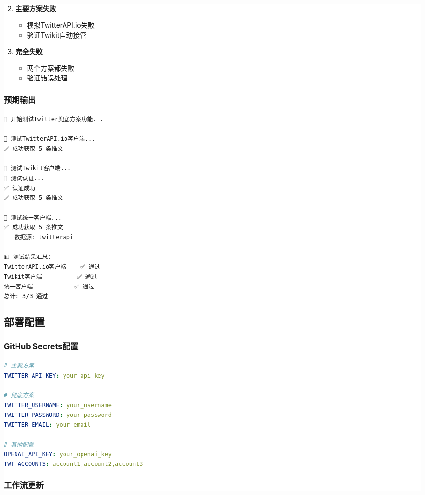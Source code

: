 2. **主要方案失败**
   - 模拟TwitterAPI.io失败
   - 验证Twikit自动接管

3. **完全失败**
   - 两个方案都失败
   - 验证错误处理

### 预期输出

```
🚀 开始测试Twitter兜底方案功能...

🧪 测试TwitterAPI.io客户端...
✅ 成功获取 5 条推文

🧪 测试Twikit客户端...
🔐 测试认证...
✅ 认证成功
✅ 成功获取 5 条推文

🧪 测试统一客户端...
✅ 成功获取 5 条推文
   数据源: twitterapi

📊 测试结果汇总:
TwitterAPI.io客户端    ✅ 通过
Twikit客户端          ✅ 通过
统一客户端            ✅ 通过
总计: 3/3 通过
```

## 部署配置

### GitHub Secrets配置

```yaml
# 主要方案
TWITTER_API_KEY: your_api_key

# 兜底方案
TWITTER_USERNAME: your_username
TWITTER_PASSWORD: your_password
TWITTER_EMAIL: your_email

# 其他配置
OPENAI_API_KEY: your_openai_key
TWT_ACCOUNTS: account1,account2,account3
```

### 工作流更新
